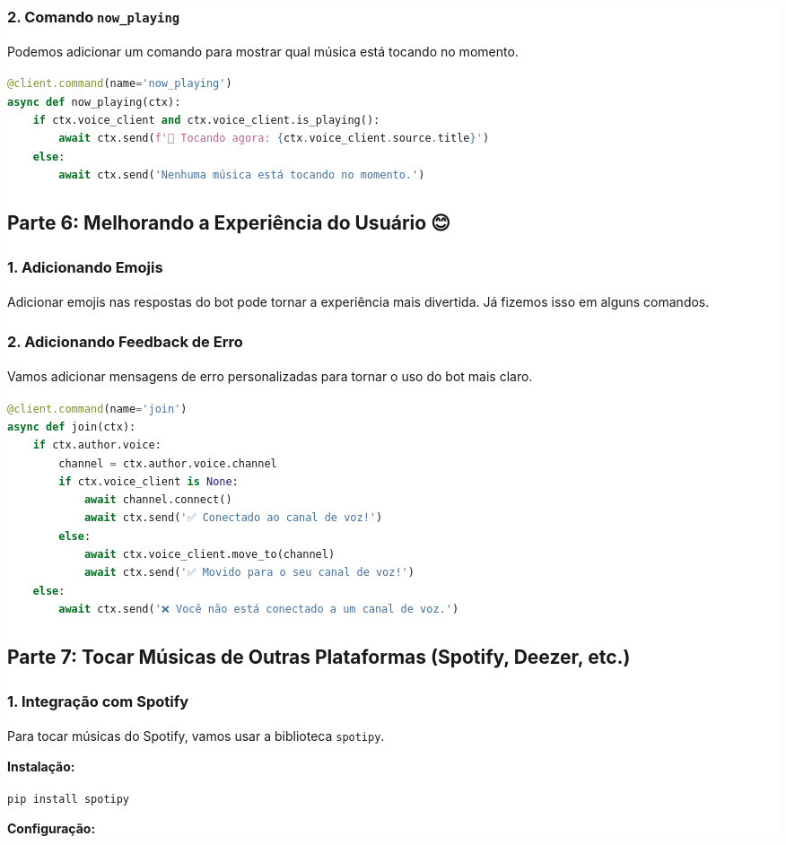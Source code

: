 ### 2. Comando `now_playing`

Podemos adicionar um comando para mostrar qual música está tocando no momento.

```python
@client.command(name='now_playing')
async def now_playing(ctx):
    if ctx.voice_client and ctx.voice_client.is_playing():
        await ctx.send(f'🎵 Tocando agora: {ctx.voice_client.source.title}')
    else:
        await ctx.send('Nenhuma música está tocando no momento.')
```

## Parte 6: Melhorando a Experiência do Usuário 😊

### 1. Adicionando Emojis

Adicionar emojis nas respostas do bot pode tornar a experiência mais divertida. Já fizemos isso em alguns comandos.

### 2. Adicionando Feedback de Erro

Vamos adicionar mensagens de erro personalizadas para tornar o uso do bot mais claro.

```python
@client.command(name='join')
async def join(ctx):
    if ctx.author.voice:
        channel = ctx.author.voice.channel
        if ctx.voice_client is None:
            await channel.connect()
            await ctx.send('✅ Conectado ao canal de voz!')
        else:
            await ctx.voice_client.move_to(channel)
            await ctx.send('✅ Movido para o seu canal de voz!')
    else:
        await ctx.send('❌ Você não está conectado a um canal de voz.')
```

## Parte 7: Tocar Músicas de Outras Plataformas (Spotify, Deezer, etc.)

### 1. Integração com Spotify

Para tocar músicas do Spotify, vamos usar a biblioteca `spotipy`.

**Instalação:**

```bash
pip install spotipy
```

**Configuração:**

